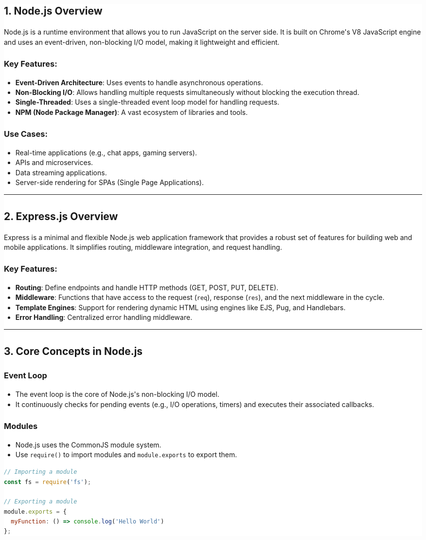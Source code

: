 ## 1. **Node.js Overview**
Node.js is a runtime environment that allows you to run JavaScript on the server side. It is built on Chrome's V8 JavaScript engine and uses an event-driven, non-blocking I/O model, making it lightweight and efficient.

### Key Features:
- **Event-Driven Architecture**: Uses events to handle asynchronous operations.
- **Non-Blocking I/O**: Allows handling multiple requests simultaneously without blocking the execution thread.
- **Single-Threaded**: Uses a single-threaded event loop model for handling requests.
- **NPM (Node Package Manager)**: A vast ecosystem of libraries and tools.

### Use Cases:
- Real-time applications (e.g., chat apps, gaming servers).
- APIs and microservices.
- Data streaming applications.
- Server-side rendering for SPAs (Single Page Applications).

---

## 2. **Express.js Overview**
Express is a minimal and flexible Node.js web application framework that provides a robust set of features for building web and mobile applications. It simplifies routing, middleware integration, and request handling.

### Key Features:
- **Routing**: Define endpoints and handle HTTP methods (GET, POST, PUT, DELETE).
- **Middleware**: Functions that have access to the request (`req`), response (`res`), and the next middleware in the cycle.
- **Template Engines**: Support for rendering dynamic HTML using engines like EJS, Pug, and Handlebars.
- **Error Handling**: Centralized error handling middleware.

---

## 3. **Core Concepts in Node.js**

### Event Loop
- The event loop is the core of Node.js's non-blocking I/O model.
- It continuously checks for pending events (e.g., I/O operations, timers) and executes their associated callbacks.

### Modules
- Node.js uses the CommonJS module system.
- Use `require()` to import modules and `module.exports` to export them.

```javascript
// Importing a module
const fs = require('fs');

// Exporting a module
module.exports = {
  myFunction: () => console.log('Hello World')
};
```
